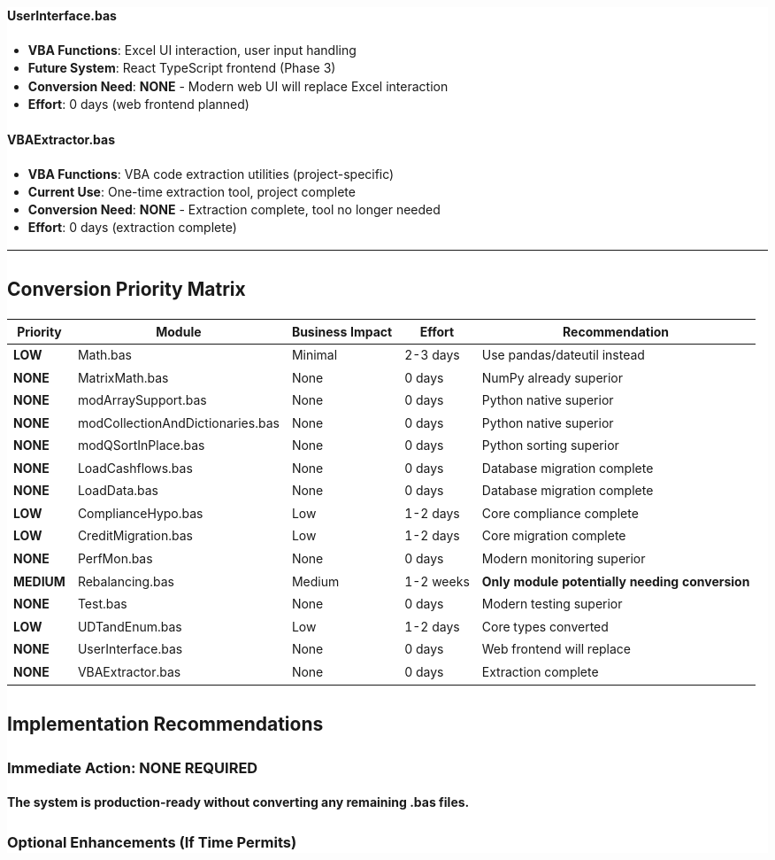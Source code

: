 #### UserInterface.bas
- **VBA Functions**: Excel UI interaction, user input handling
- **Future System**: React TypeScript frontend (Phase 3)  
- **Conversion Need**: **NONE** - Modern web UI will replace Excel interaction
- **Effort**: 0 days (web frontend planned)

#### VBAExtractor.bas  
- **VBA Functions**: VBA code extraction utilities (project-specific)
- **Current Use**: One-time extraction tool, project complete
- **Conversion Need**: **NONE** - Extraction complete, tool no longer needed
- **Effort**: 0 days (extraction complete)

---

## Conversion Priority Matrix

| Priority | Module | Business Impact | Effort | Recommendation |
|----------|--------|-----------------|--------|----------------|
| **LOW** | Math.bas | Minimal | 2-3 days | Use pandas/dateutil instead |
| **NONE** | MatrixMath.bas | None | 0 days | NumPy already superior |
| **NONE** | modArraySupport.bas | None | 0 days | Python native superior |
| **NONE** | modCollectionAndDictionaries.bas | None | 0 days | Python native superior |
| **NONE** | modQSortInPlace.bas | None | 0 days | Python sorting superior |
| **NONE** | LoadCashflows.bas | None | 0 days | Database migration complete |
| **NONE** | LoadData.bas | None | 0 days | Database migration complete |
| **LOW** | ComplianceHypo.bas | Low | 1-2 days | Core compliance complete |
| **LOW** | CreditMigration.bas | Low | 1-2 days | Core migration complete |
| **NONE** | PerfMon.bas | None | 0 days | Modern monitoring superior |
| **MEDIUM** | Rebalancing.bas | Medium | 1-2 weeks | **Only module potentially needing conversion** |
| **NONE** | Test.bas | None | 0 days | Modern testing superior |
| **LOW** | UDTandEnum.bas | Low | 1-2 days | Core types converted |
| **NONE** | UserInterface.bas | None | 0 days | Web frontend will replace |
| **NONE** | VBAExtractor.bas | None | 0 days | Extraction complete |

## Implementation Recommendations

### Immediate Action: NONE REQUIRED
**The system is production-ready without converting any remaining .bas files.**

### Optional Enhancements (If Time Permits)

